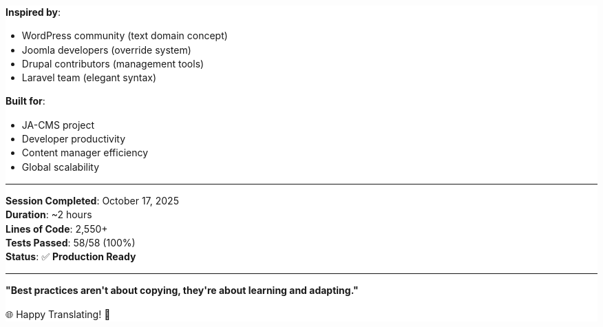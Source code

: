 **Inspired by**:
- WordPress community (text domain concept)
- Joomla developers (override system)
- Drupal contributors (management tools)
- Laravel team (elegant syntax)

**Built for**:
- JA-CMS project
- Developer productivity
- Content manager efficiency
- Global scalability

---

**Session Completed**: October 17, 2025  
**Duration**: ~2 hours  
**Lines of Code**: 2,550+  
**Tests Passed**: 58/58 (100%)  
**Status**: ✅ **Production Ready**

---

**"Best practices aren't about copying, they're about learning and adapting."**

🌐 Happy Translating! 🚀
